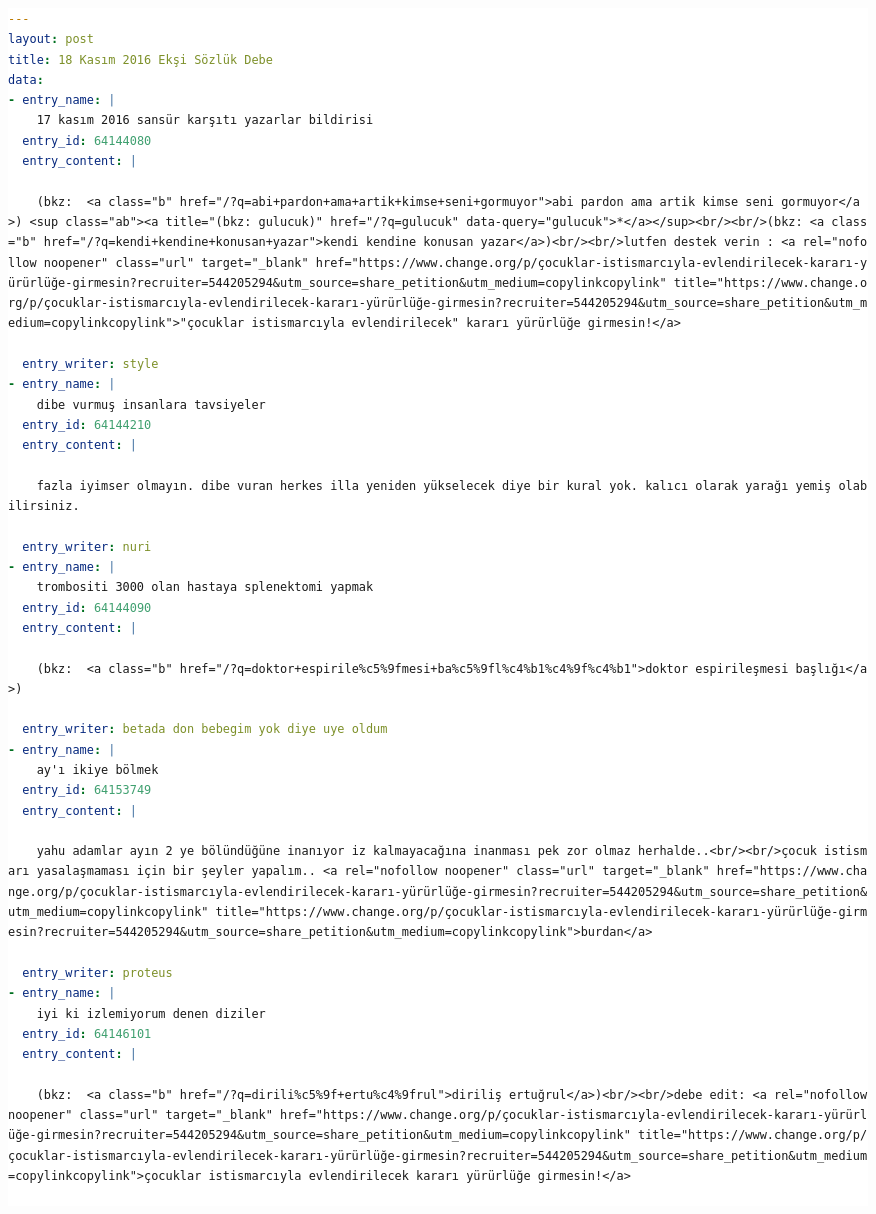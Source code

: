 ```yaml
---
layout: post
title: 18 Kasım 2016 Ekşi Sözlük Debe
data:
- entry_name: |
    17 kasım 2016 sansür karşıtı yazarlar bildirisi
  entry_id: 64144080
  entry_content: |
    
    (bkz:  <a class="b" href="/?q=abi+pardon+ama+artik+kimse+seni+gormuyor">abi pardon ama artik kimse seni gormuyor</a>) <sup class="ab"><a title="(bkz: gulucuk)" href="/?q=gulucuk" data-query="gulucuk">*</a></sup><br/><br/>(bkz: <a class="b" href="/?q=kendi+kendine+konusan+yazar">kendi kendine konusan yazar</a>)<br/><br/>lutfen destek verin : <a rel="nofollow noopener" class="url" target="_blank" href="https://www.change.org/p/çocuklar-istismarcıyla-evlendirilecek-kararı-yürürlüğe-girmesin?recruiter=544205294&utm_source=share_petition&utm_medium=copylinkcopylink" title="https://www.change.org/p/çocuklar-istismarcıyla-evlendirilecek-kararı-yürürlüğe-girmesin?recruiter=544205294&utm_source=share_petition&utm_medium=copylinkcopylink">"çocuklar istismarcıyla evlendirilecek" kararı yürürlüğe girmesin!</a>
   
  entry_writer: style
- entry_name: |
    dibe vurmuş insanlara tavsiyeler
  entry_id: 64144210
  entry_content: |
    
    fazla iyimser olmayın. dibe vuran herkes illa yeniden yükselecek diye bir kural yok. kalıcı olarak yarağı yemiş olabilirsiniz.
    
  entry_writer: nuri
- entry_name: |
    trombositi 3000 olan hastaya splenektomi yapmak
  entry_id: 64144090
  entry_content: |
    
    (bkz:  <a class="b" href="/?q=doktor+espirile%c5%9fmesi+ba%c5%9fl%c4%b1%c4%9f%c4%b1">doktor espirileşmesi başlığı</a>)
   
  entry_writer: betada don bebegim yok diye uye oldum
- entry_name: |
    ay'ı ikiye bölmek
  entry_id: 64153749
  entry_content: |
    
    yahu adamlar ayın 2 ye bölündüğüne inanıyor iz kalmayacağına inanması pek zor olmaz herhalde..<br/><br/>çocuk istismarı yasalaşmaması için bir şeyler yapalım.. <a rel="nofollow noopener" class="url" target="_blank" href="https://www.change.org/p/çocuklar-istismarcıyla-evlendirilecek-kararı-yürürlüğe-girmesin?recruiter=544205294&utm_source=share_petition&utm_medium=copylinkcopylink" title="https://www.change.org/p/çocuklar-istismarcıyla-evlendirilecek-kararı-yürürlüğe-girmesin?recruiter=544205294&utm_source=share_petition&utm_medium=copylinkcopylink">burdan</a>
   
  entry_writer: proteus
- entry_name: |
    iyi ki izlemiyorum denen diziler
  entry_id: 64146101
  entry_content: |
    
    (bkz:  <a class="b" href="/?q=dirili%c5%9f+ertu%c4%9frul">diriliş ertuğrul</a>)<br/><br/>debe edit: <a rel="nofollow noopener" class="url" target="_blank" href="https://www.change.org/p/çocuklar-istismarcıyla-evlendirilecek-kararı-yürürlüğe-girmesin?recruiter=544205294&utm_source=share_petition&utm_medium=copylinkcopylink" title="https://www.change.org/p/çocuklar-istismarcıyla-evlendirilecek-kararı-yürürlüğe-girmesin?recruiter=544205294&utm_source=share_petition&utm_medium=copylinkcopylink">çocuklar istismarcıyla evlendirilecek kararı yürürlüğe girmesin!</a>
   
```